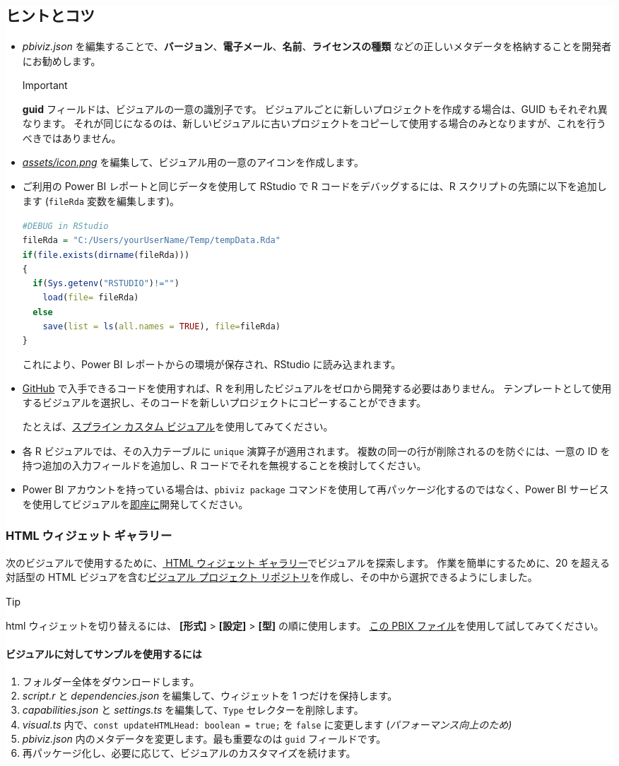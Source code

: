 ## <a name="tips-and-tricks"></a>ヒントとコツ

* *pbiviz.json* を編集することで、**バージョン**、**電子メール**、**名前**、**ライセンスの種類** などの正しいメタデータを格納することを開発者にお勧めします。

   > [!IMPORTANT]
   > **guid** フィールドは、ビジュアルの一意の識別子です。 ビジュアルごとに新しいプロジェクトを作成する場合は、GUID もそれぞれ異なります。 それが同じになるのは、新しいビジュアルに古いプロジェクトをコピーして使用する場合のみとなりますが、これを行うべきではありません。

* [*assets/icon.png*](https://github.com/PowerBi-Projects/PowerBI-visuals/tree/master/RVisualTutorial/TutorialFunnelPlot/chapter4_RHTMLCustomVisual/funnelRHTMLvisual_v01/assets/icon.png) を編集して、ビジュアル用の一意のアイコンを作成します。 

* ご利用の Power BI レポートと同じデータを使用して RStudio で R コードをデバッグするには、R スクリプトの先頭に以下を追加します (`fileRda` 変数を編集します)。

   ```r
   #DEBUG in RStudio
   fileRda = "C:/Users/yourUserName/Temp/tempData.Rda"
   if(file.exists(dirname(fileRda)))
   {
     if(Sys.getenv("RSTUDIO")!="")
       load(file= fileRda)
     else
       save(list = ls(all.names = TRUE), file=fileRda)
   }
   ```

   これにより、Power BI レポートからの環境が保存され、RStudio に読み込まれます。 

* [GitHub](https://github.com/Microsoft?utf8=%E2%9C%93&q=PowerBI&type=&language=R) で入手できるコードを使用すれば、R を利用したビジュアルをゼロから開発する必要はありません。 テンプレートとして使用するビジュアルを選択し、そのコードを新しいプロジェクトにコピーすることができます。

   たとえば、[スプライン カスタム ビジュアル](https://github.com/PowerBi-Projects/PowerBI-visuals-spline)を使用してみてください。

* 各 R ビジュアルでは、その入力テーブルに `unique` 演算子が適用されます。 複数の同一の行が削除されるのを防ぐには、一意の ID を持つ追加の入力フィールドを追加し、R コードでそれを無視することを検討してください。   

* Power BI アカウントを持っている場合は、`pbiviz package` コマンドを使用して再パッケージ化するのではなく、Power BI サービスを使用してビジュアルを[即座に](./develop-circle-card.md)開発してください。

### <a name="html-widgets-gallery"></a>HTML ウィジェット ギャラリー
次のビジュアルで使用するために、[ HTML ウィジェット ギャラリー](http://gallery.htmlwidgets.org/)でビジュアルを探索します。 作業を簡単にするために、20 を超える対話型の HTML ビジュアを含む[ビジュアル プロジェクト リポジトリ](https://github.com/PowerBi-Projects/PowerBI-visuals/tree/master/RVisualTutorial/TutorialFunnelPlot/chapter4_RHTMLCustomVisual/multipleRHTML)を作成し、その中から選択できるようにしました。

> [!TIP]
> html ウィジェットを切り替えるには、 **[形式]**  >  **[設定]**  >  **[型]** の順に使用します。 [この PBIX ファイル](https://github.com/PowerBi-Projects/PowerBI-visuals/tree/master/RVisualTutorial/TutorialFunnelPlot/chapter4_RHTMLCustomVisual/multipleRHTML/assets/sample.pbix)を使用して試してみてください。 

#### <a name="to-use-a-sample-for-your-visual"></a>ビジュアルに対してサンプルを使用するには

1. フォルダー全体をダウンロードします。
1. *script.r* と *dependencies.json* を編集して、ウィジェットを 1 つだけを保持します。
1. *capabilities.json* と *settings.ts* を編集して、`Type` セレクターを削除します。
1. *visual.ts* 内で、`const updateHTMLHead: boolean = true;` を `false` に変更します (*パフォーマンス向上のため)*
1. *pbiviz.json* 内のメタデータを変更します。最も重要なのは `guid` フィールドです。
1. 再パッケージ化し、必要に応じて、ビジュアルのカスタマイズを続けます。 
